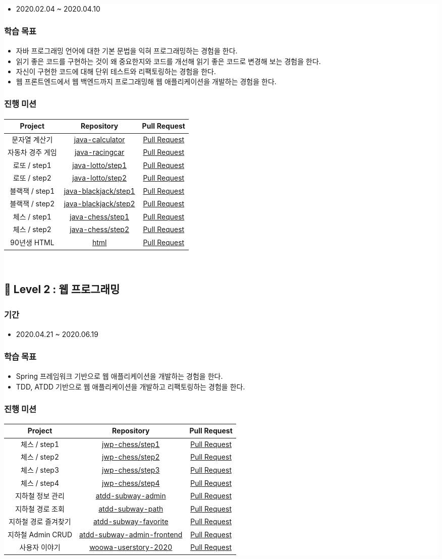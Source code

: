 - 2020.02.04 ~ 2020.04.10

### 학습 목표

- 자바 프로그래밍 언어에 대한 기본 문법을 익혀 프로그래밍하는 경험을 한다.
- 읽기 좋은 코드를 구현하는 것이 왜 중요한지와 코드를 개선해 읽기 좋은 코드로 변경해 보는 경험을 한다.
- 자신이 구현한 코드에 대해 단위 테스트와 리팩토링하는 경험을 한다.
- 웹 프론트엔드에서 웹 백엔드까지 프로그래밍해 웹 애플리케이션을 개발하는 경험을 한다.

### 진행 미션

|     Project      |                          Repository                          |                         Pull Request                         |
| :--------------: | :----------------------------------------------------------: | :----------------------------------------------------------: |
|  문자열 계산기   | [java-calculator](https://github.com/YejiAhn/java-calculator) | [Pull Request](https://github.com/woowacourse/java-calculator/pull/49) |
| 자동차 경주 게임 |  [java-racingcar](https://github.com/YejiAhn/java-racingcar)  | [Pull Request](https://github.com/woowacourse/java-racingcar/pull/80) |
|   로또 / step1   | [java-lotto/step1](https://github.com/YejiAhn/java-lotto) | [Pull Request](https://github.com/woowacourse/java-lotto/pull/115) |
|   로또 / step2   | [java-lotto/step2](https://github.com/YejiAhn/java-lotto) | [Pull Request](https://github.com/woowacourse/java-lotto/pull/179) |
|  블랙잭 / step1  | [java-blackjack/step1](https://github.com/YejiAhn/java-blackjack/tree/yejiahn) | [Pull Request](https://github.com/woowacourse/java-blackjack/pull/55) |
|  블랙잭 / step2  | [java-blackjack/step2](https://github.com/YejiAhn/java-blackjack) | [Pull Request](https://github.com/woowacourse/java-blackjack/pull/77) |
|   체스 / step1   | [java-chess/step1](https://github.com/YejiAhn/java-chess/tree/yejiahn) | [Pull Request](https://github.com/woowacourse/java-chess/pull/48) |
|   체스 / step2   | [java-chess/step2](https://github.com/YejiAhn/java-chess) | [Pull Request](https://github.com/woowacourse/java-chess/pull/144) |
|   90년생 HTML    |            [html](https://github.com/YejiAhn/html)            | [Pull Request](https://github.com/woowacourse/html/pull/49)  |

<br/>

## 🐣 Level 2 : 웹 프로그래밍

### 기간

- 2020.04.21 ~ 2020.06.19

### 학습 목표

- Spring 프레임워크 기반으로 웹 애플리케이션을 개발하는 경험을 한다.
- TDD, ATDD 기반으로 웹 애플리케이션을 개발하고 리팩토링하는 경험을 한다.

### 진행 미션

|       Project        |                          Repository                          |                         Pull Request                         |
| :------------------: | :----------------------------------------------------------: | :----------------------------------------------------------: |
|     체스 / step1     | [jwp-chess/step1](https://github.com/YejiAhn/jwp-chess/tree/yejiahn) | [Pull Request](https://github.com/woowacourse/jwp-chess/pull/49) |
|     체스 / step2     | [jwp-chess/step2](https://github.com/YejiAhn/jwp-chess/tree/yejiahn3) | [Pull Request](https://github.com/woowacourse/jwp-chess/pull/69) |
|     체스 / step3     | [jwp-chess/step3](https://github.com/YejiAhn/jwp-chess/tree/yejiahn4) | [Pull Request](https://github.com/woowacourse/jwp-chess/pull/115) |
|     체스 / step4     | [jwp-chess/step4](https://github.com/YejiAhn/jwp-chess) | [Pull Request](https://github.com/woowacourse/jwp-chess/pull/179) |
|   지하철 정보 관리   | [atdd-subway-admin](https://github.com/YejiAhn/atdd-subway-admin) | [Pull Request](https://github.com/woowacourse/atdd-subway-admin/pull/48) |
|   지하철 경로 조회   | [atdd-subway-path](https://github.com/YejiAhn/atdd-subway-path) | [Pull Request](https://github.com/woowacourse/atdd-subway-path/pull/20) |
| 지하철 경로 즐겨찾기 | [atdd-subway-favorite](https://github.com/YejiAhn/atdd-subway-favorite) | [Pull Request](https://github.com/woowacourse/atdd-subway-favorite/pull/15) |
|  지하철 Admin CRUD   | [atdd-subway-admin-frontend](https://github.com/YejiAhn/atdd-subway-admin-frontend) | [Pull Request](https://github.com/woowacourse/atdd-subway-admin-frontend/pull/36) |
|    사용자 이야기     | [woowa-userstory-2020](https://github.com/YejiAhn/woowa-userstory-2020) | [Pull Request](https://github.com/woowacourse/woowa-userstory-2020/pull/43) |
